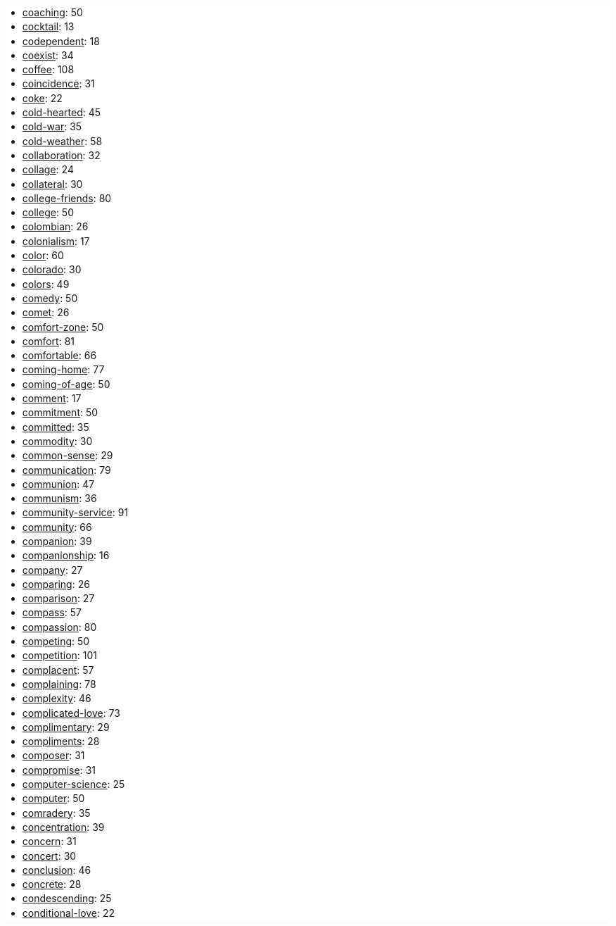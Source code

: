 * [coaching](dat/coaching.json): 50
* [cocktail](dat/cocktail.json): 13
* [codependent](dat/codependent.json): 18
* [coexist](dat/coexist.json): 34
* [coffee](dat/coffee.json): 108
* [coincidence](dat/coincidence.json): 31
* [coke](dat/coke.json): 22
* [cold-hearted](dat/cold-hearted.json): 45
* [cold-war](dat/cold-war.json): 35
* [cold-weather](dat/cold-weather.json): 58
* [collaboration](dat/collaboration.json): 32
* [collage](dat/collage.json): 24
* [collateral](dat/collateral.json): 30
* [college-friends](dat/college-friends.json): 80
* [college](dat/college.json): 50
* [colombian](dat/colombian.json): 26
* [colonialism](dat/colonialism.json): 17
* [color](dat/color.json): 60
* [colorado](dat/colorado.json): 30
* [colors](dat/colors.json): 49
* [comedy](dat/comedy.json): 50
* [comet](dat/comet.json): 26
* [comfort-zone](dat/comfort-zone.json): 50
* [comfort](dat/comfort.json): 81
* [comfortable](dat/comfortable.json): 66
* [coming-home](dat/coming-home.json): 77
* [coming-of-age](dat/coming-of-age.json): 50
* [comment](dat/comment.json): 17
* [commitment](dat/commitment.json): 50
* [committed](dat/committed.json): 35
* [commodity](dat/commodity.json): 30
* [common-sense](dat/common-sense.json): 29
* [communication](dat/communication.json): 79
* [communion](dat/communion.json): 47
* [communism](dat/communism.json): 36
* [community-service](dat/community-service.json): 91
* [community](dat/community.json): 66
* [companion](dat/companion.json): 39
* [companionship](dat/companionship.json): 16
* [company](dat/company.json): 27
* [comparing](dat/comparing.json): 26
* [comparison](dat/comparison.json): 27
* [compass](dat/compass.json): 57
* [compassion](dat/compassion.json): 80
* [competing](dat/competing.json): 50
* [competition](dat/competition.json): 101
* [complacent](dat/complacent.json): 57
* [complaining](dat/complaining.json): 78
* [complexity](dat/complexity.json): 46
* [complicated-love](dat/complicated-love.json): 73
* [complimentary](dat/complimentary.json): 29
* [compliments](dat/compliments.json): 28
* [composer](dat/composer.json): 31
* [compromise](dat/compromise.json): 31
* [computer-science](dat/computer-science.json): 25
* [computer](dat/computer.json): 50
* [comradery](dat/comradery.json): 35
* [concentration](dat/concentration.json): 39
* [concern](dat/concern.json): 31
* [concert](dat/concert.json): 30
* [conclusion](dat/conclusion.json): 46
* [concrete](dat/concrete.json): 28
* [condescending](dat/condescending.json): 25
* [conditional-love](dat/conditional-love.json): 22
